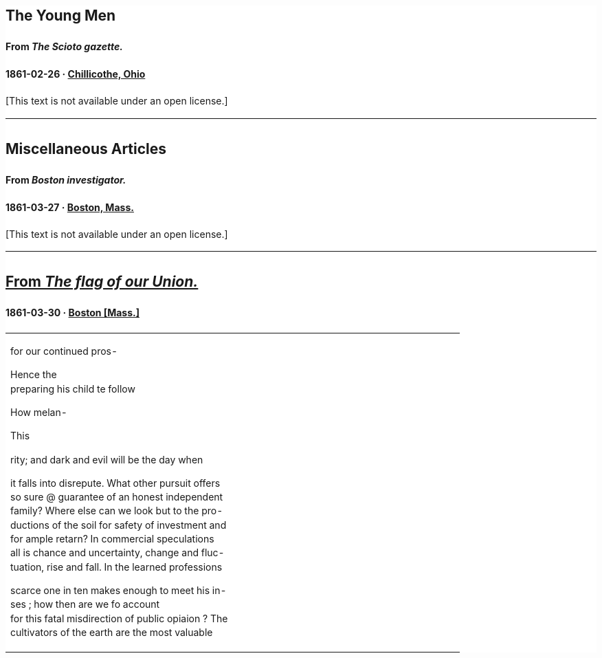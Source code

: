 
## The Young Men

#### From _The Scioto gazette._

#### 1861-02-26 &middot; [Chillicothe, Ohio](http://dbpedia.org/resource/Chillicothe%2C_Ohio)

[This text is not available under an open license.]

---

## Miscellaneous Articles

#### From _Boston investigator._

#### 1861-03-27 &middot; [Boston, Mass.](http://dbpedia.org/resource/Boston)

[This text is not available under an open license.]

---

## [From _The flag of our Union._](https://archive.org/details/sim_flag-of-our-union_1861-03-30_16_13/page/n1/mode/1up?view=theater)

#### 1861-03-30 &middot; [Boston [Mass.]](http://dbpedia.org/resource/Boston)

<table style="width: 100%;"><tr><td style="width: 50%">

 for our continued pros-  
  
Hence the  
preparing his child te follow  
  
How melan-  
  
This  
  
rity; and dark and evil will be the day when  
  
it falls into disrepute. What other pursuit offers  
so sure @ guarantee of an honest independent  
family? Where else can we look but to the pro-  
ductions of the soil for safety of investment and  
for ample retarn? In commercial speculations  
all is chance and uncertainty, change and fluc-  
tuation, rise and fall. In the learned professions  
  
scarce one in ten makes enough to meet his in-  
ses ; how then are we fo account  
for this fatal misdirection of public opiaion ? The  
cultivators of the earth are the most valuable  
  